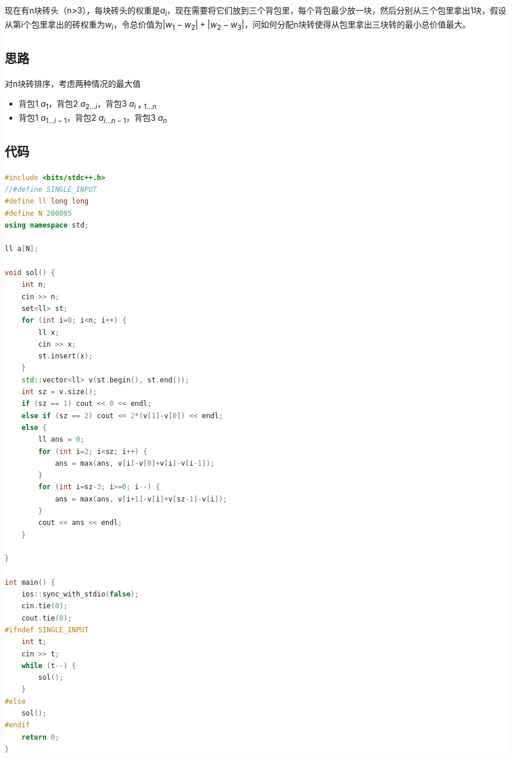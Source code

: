现在有n块砖头（n>3），每块砖头的权重是$a_i$，现在需要将它们放到三个背包里，每个背包最少放一块，然后分别从三个包里拿出1块，假设从第i个包里拿出的砖权重为$w_i$，令总价值为$|w_1-w_2|+|w_2-w_3|$，问如何分配n块转使得从包里拿出三块转的最小总价值最大。

## 思路

对n块砖排序，考虑两种情况的最大值

- 背包1 $a_1$，背包2 $a_{2\dots i}$，背包3 $a_{i+1 \dots n}$
- 背包1 $a_{1 \dots i-1}$，背包2 $a_{i\dots n-1}$，背包3 $a_{n}$

## 代码

```cpp
#include <bits/stdc++.h>
//#define SINGLE_INPUT
#define ll long long
#define N 200005
using namespace std;

ll a[N];

void sol() {
	int n;
	cin >> n;
	set<ll> st;
	for (int i=0; i<n; i++) {
		ll x;
		cin >> x;
		st.insert(x);
	}
	std::vector<ll> v(st.begin(), st.end());
	int sz = v.size();
	if (sz == 1) cout << 0 << endl;
	else if (sz == 2) cout << 2*(v[1]-v[0]) << endl;
	else {
		ll ans = 0;
		for (int i=2; i<sz; i++) {
			ans = max(ans, v[i]-v[0]+v[i]-v[i-1]);
		}
		for (int i=sz-3; i>=0; i--) {
			ans = max(ans, v[i+1]-v[i]+v[sz-1]-v[i]);
		}
		cout << ans << endl;
	}
	
}

int main() {
	ios::sync_with_stdio(false);
	cin.tie(0);
	cout.tie(0);
#ifndef SINGLE_INPUT
	int t;
	cin >> t;
	while (t--) {
		sol();
	}
#else
	sol();
#endif
	return 0;
}
```
